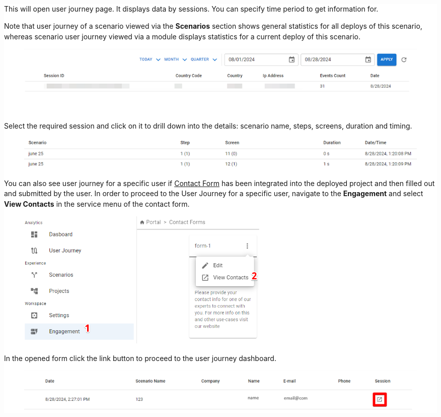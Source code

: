 This will open user journey page. It displays data by sessions. You can specify time period to get information for.

Note that user journey of a scenario viewed via the **Scenarios** section shows general statistics for all deploys of this scenario, whereas scenario user journey viewed via a module displays statistics for a current deploy of this scenario.

<figure><img src="/assets/journey-session.png"/></figure>

Select the required session and click on it to drill down into the details: scenario name, steps, screens, duration and timing.

<figure><img src="/assets/session-dets.png" /></figure>

You can also see user journey for a specific user if [Contact Form](/portal/engagement#engagement) has been integrated into the deployed project and then filled out and submitted by the user. In order to proceed to the User Journey for a specific user, navigate to the **Engagement** and select **View Contacts** in the service menu of the contact form.

<figure><img src="/assets/view-contact-session.png" width="60%"/></figure>

In the opened form click the link button to proceed to the user journey dashboard.

<figure><img src="/assets/user-specific-journey.png" /></figure>
